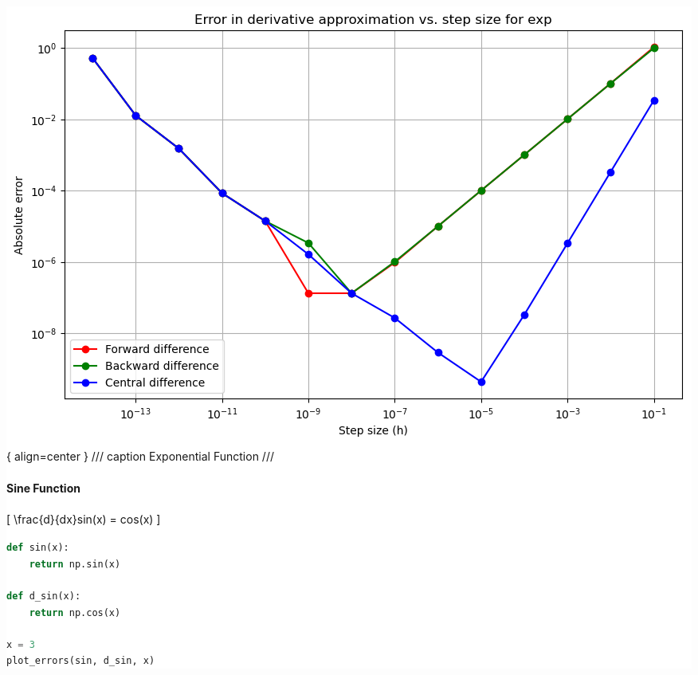 ![Error vs Step Size for exp](../assets/numerical_differentiation/exp.png){ align=center }
/// caption
Exponential Function
///

#### Sine Function

\[ \frac{d}{dx}sin(x) = cos(x) \]

```python
def sin(x):
    return np.sin(x)

def d_sin(x):
    return np.cos(x)

x = 3
plot_errors(sin, d_sin, x)
```
